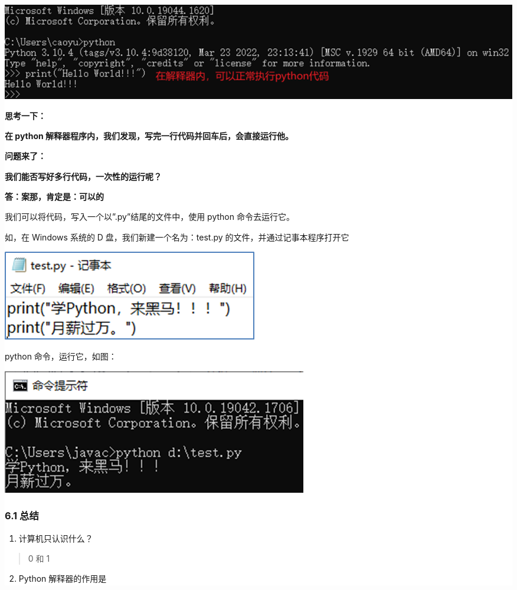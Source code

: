 ![image-20230810105859700](./assets/image-20230810105859700.png)

**思考一下：**

**在 python 解释器程序内，我们发现，写完一行代码并回车后，会直接运行他。**

**问题来了：**

**我们能否写好多行代码，一次性的运行呢？**

**答：案那，肯定是：可以的**

我们可以将代码，写入一个以”.py”结尾的文件中，使用 python 命令去运行它。

如，在 Windows 系统的 D 盘，我们新建一个名为：test.py 的文件，并通过记事本程序打开它

![image-20230810110112821](./assets/image-20230810110112821.png)

python 命令，运行它，如图：

![image-20230810110043264](./assets/image-20230810110043264.png)

### **6.1 总结**

1. 计算机只认识什么？

> 0 和 1

2. Python 解释器的作用是
